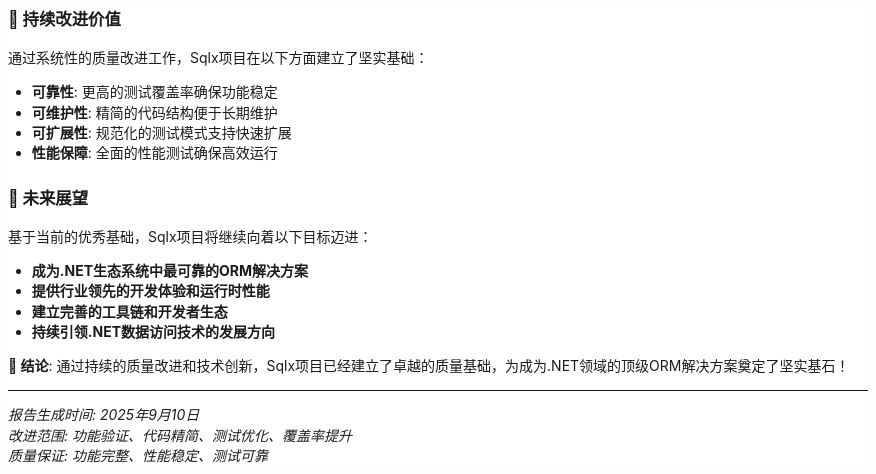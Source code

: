 ### 🚀 持续改进价值

通过系统性的质量改进工作，Sqlx项目在以下方面建立了坚实基础：

- **可靠性**: 更高的测试覆盖率确保功能稳定
- **可维护性**: 精简的代码结构便于长期维护
- **可扩展性**: 规范化的测试模式支持快速扩展
- **性能保障**: 全面的性能测试确保高效运行

### 🌟 未来展望

基于当前的优秀基础，Sqlx项目将继续向着以下目标迈进：

- **成为.NET生态系统中最可靠的ORM解决方案**
- **提供行业领先的开发体验和运行时性能**
- **建立完善的工具链和开发者生态**
- **持续引领.NET数据访问技术的发展方向**

**🎯 结论**: 通过持续的质量改进和技术创新，Sqlx项目已经建立了卓越的质量基础，为成为.NET领域的顶级ORM解决方案奠定了坚实基石！

---
*报告生成时间: 2025年9月10日*  
*改进范围: 功能验证、代码精简、测试优化、覆盖率提升*  
*质量保证: 功能完整、性能稳定、测试可靠*
